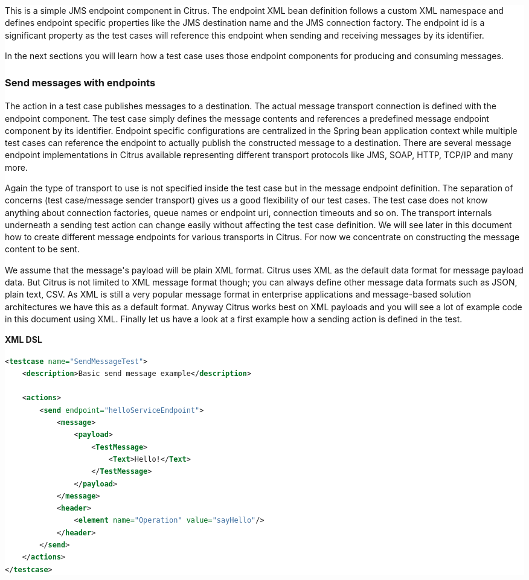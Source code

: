 This is a simple JMS endpoint component in Citrus. The endpoint XML bean definition follows a custom XML namespace and defines endpoint specific properties like the JMS destination name and the JMS connection factory. The endpoint id is a significant property as the test cases will reference this endpoint when sending and receiving messages by its identifier.

In the next sections you will learn how a test case uses those endpoint components for producing and consuming messages.

### Send messages with endpoints

The <send> action in a test case publishes messages to a destination. The actual message transport connection is defined with the endpoint component. The test case simply defines the message contents and references a predefined message endpoint component by its identifier. Endpoint specific configurations are centralized in the Spring bean application context while multiple test cases can reference the endpoint to actually publish the constructed message to a destination. There are several message endpoint implementations in Citrus available representing different transport protocols like JMS, SOAP, HTTP, TCP/IP and many more.

Again the type of transport to use is not specified inside the test case but in the message endpoint definition. The separation of concerns (test case/message sender transport) gives us a good flexibility of our test cases. The test case does not know anything about connection factories, queue names or endpoint uri, connection timeouts and so on. The transport internals underneath a sending test action can change easily without affecting the test case definition. We will see later in this document how to create different message endpoints for various transports in Citrus. For now we concentrate on constructing the message content to be sent.

We assume that the message's payload will be plain XML format. Citrus uses XML as the default data format for message payload data. But Citrus is not limited to XML message format though; you can always define other message data formats such as JSON, plain text, CSV. As XML is still a very popular message format in enterprise applications and message-based solution architectures we have this as a default format. Anyway Citrus works best on XML payloads and you will see a lot of example code in this document using XML. Finally let us have a look at a first example how a sending action is defined in the test.

**XML DSL** 

```xml
<testcase name="SendMessageTest">
    <description>Basic send message example</description>

    <actions>
        <send endpoint="helloServiceEndpoint">
            <message>
                <payload>
                    <TestMessage>
                        <Text>Hello!</Text>
                    </TestMessage>
                </payload>
            </message>
            <header>
                <element name="Operation" value="sayHello"/>
            </header>
        </send>
    </actions>
</testcase>
```
